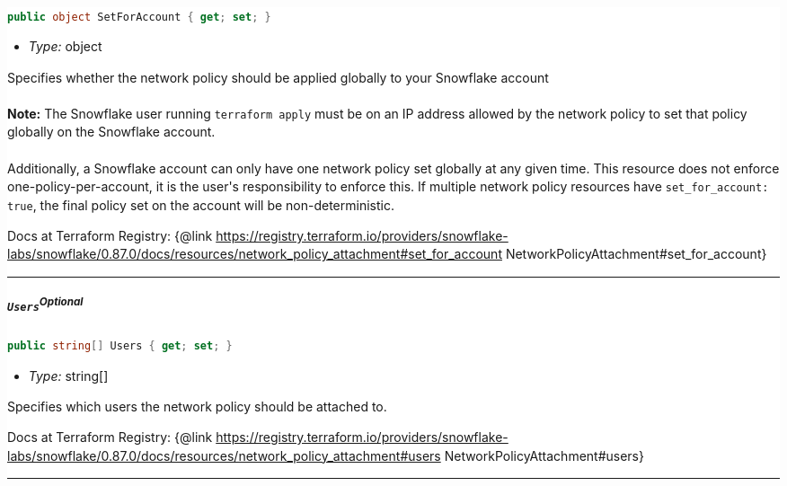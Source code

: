 ```csharp
public object SetForAccount { get; set; }
```

- *Type:* object

Specifies whether the network policy should be applied globally to your Snowflake account<br><br>**Note:** The Snowflake user running `terraform apply` must be on an IP address allowed by the network policy to set that policy globally on the Snowflake account.<br><br>Additionally, a Snowflake account can only have one network policy set globally at any given time. This resource does not enforce one-policy-per-account, it is the user's responsibility to enforce this. If multiple network policy resources have `set_for_account: true`, the final policy set on the account will be non-deterministic.

Docs at Terraform Registry: {@link https://registry.terraform.io/providers/snowflake-labs/snowflake/0.87.0/docs/resources/network_policy_attachment#set_for_account NetworkPolicyAttachment#set_for_account}

---

##### `Users`<sup>Optional</sup> <a name="Users" id="@cdktf/provider-snowflake.networkPolicyAttachment.NetworkPolicyAttachmentConfig.property.users"></a>

```csharp
public string[] Users { get; set; }
```

- *Type:* string[]

Specifies which users the network policy should be attached to.

Docs at Terraform Registry: {@link https://registry.terraform.io/providers/snowflake-labs/snowflake/0.87.0/docs/resources/network_policy_attachment#users NetworkPolicyAttachment#users}

---



